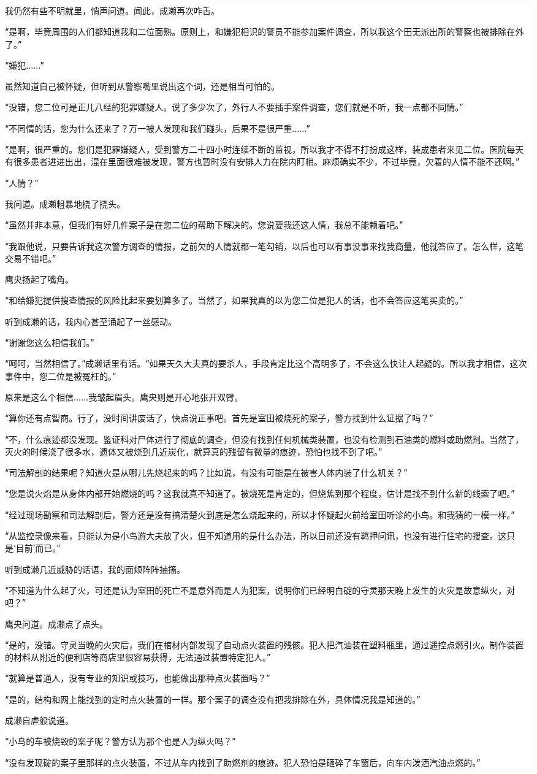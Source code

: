 我仍然有些不明就里，悄声问道。闻此，成濑再次咋舌。

“是啊，毕竟周围的人们都知道我和二位面熟。原则上，和嫌犯相识的警员不能参加案件调查，所以我这个田无派出所的警察也被排除在外了。”

“嫌犯……”

虽然知道自己被怀疑，但听到从警察嘴里说出这个词，还是相当可怕的。

“没错，您二位可是正儿八经的犯罪嫌疑人。说了多少次了，外行人不要插手案件调查，您们就是不听，我一点都不同情。”

“不同情的话，您为什么还来了？万一被人发现和我们碰头，后果不是很严重……”

“是啊，很严重的。您们是犯罪嫌疑人，受到警方二十四小时连续不断的监视，所以我才不得不打扮成这样，装成患者来见二位。医院每天有很多患者进进出出，混在里面很难被发现，警方也暂时没有安排人力在院内盯梢。麻烦确实不少，不过毕竟，欠着的人情不能不还啊。”

“人情？”

我问道。成濑粗暴地挠了挠头。

“虽然并非本意，但我们有好几件案子是在您二位的帮助下解决的。您说要我还这人情，我总不能赖着吧。”

“我跟他说，只要告诉我这次警方调查的情报，之前欠的人情就都一笔勾销，以后也可以有事没事来找我商量，他就答应了。怎么样，这笔交易不错吧。”

鹰央扬起了嘴角。

“和给嫌犯提供搜查情报的风险比起来要划算多了。当然了，如果我真的以为您二位是犯人的话，也不会答应这笔买卖的。”

听到成濑的话，我内心甚至涌起了一丝感动。

“谢谢您这么相信我们。”

“呵呵，当然相信了。”成濑话里有话。“如果天久大夫真的要杀人，手段肯定比这个高明多了，不会这么快让人起疑的。所以我才相信，这次事件中，您二位是被冤枉的。”

原来是这么个相信……我皱起眉头。鹰央则是开心地张开双臂。

“算你还有点智商。行了，没时间讲废话了，快点说正事吧。首先是室田被烧死的案子，警方找到什么证据了吗？”

“不，什么痕迹都没发现。鉴证科对尸体进行了彻底的调查，但没有找到任何机械类装置，也没有检测到石油类的燃料或助燃剂。当然了，灭火的时候浇了很多水，遗体又被烧到几近炭化，就算真的残留有微量的痕迹，恐怕也找不到了吧。”

“司法解剖的结果呢？知道火是从哪儿先烧起来的吗？比如说，有没有可能是在被害人体内装了什么机关？”

“您是说火焰是从身体内部开始燃烧的吗？这我就真不知道了。被烧死是肯定的，但烧焦到那个程度，估计是找不到什么新的线索了吧。”

“经过现场勘察和司法解剖后，警方还是没有搞清楚火到底是怎么烧起来的，所以才怀疑起火前给室田听诊的小鸟。和我猜的一模一样。”

“从监控录像来看，只能认为是小鸟游大夫放了火，但不知道用的是什么办法，所以目前还没有羁押问讯，也没有进行住宅的搜查。这只是‘目前’而已。”

听到成濑几近威胁的话语，我的面颊阵阵抽搐。

“不知道为什么起了火，可还是认为室田的死亡不是意外而是人为犯案，说明你们已经明白碇的守灵那天晚上发生的火灾是故意纵火，对吧？”

鹰央问道。成濑点了点头。

“是的，没错。守灵当晚的火灾后，我们在棺材内部发现了自动点火装置的残骸。犯人把汽油装在塑料瓶里，通过遥控点燃引火。制作装置的材料从附近的便利店等商店里很容易获得，无法通过装置特定犯人。”

“就算是普通人，没有专业的知识或技巧，也能做出那种点火装置吗？”

“是的，结构和网上能找到的定时点火装置的一样。那个案子的调查没有把我排除在外，具体情况我是知道的。”

成濑自虐般说道。

“小鸟的车被烧毁的案子呢？警方认为那个也是人为纵火吗？”

“没有发现碇的案子里那样的点火装置，不过从车内找到了助燃剂的痕迹。犯人恐怕是砸碎了车窗后，向车内泼洒汽油点燃的。”

